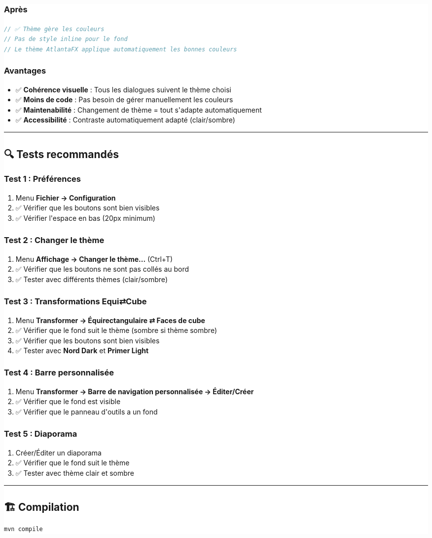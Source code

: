 ### Après
```java
// ✅ Thème gère les couleurs
// Pas de style inline pour le fond
// Le thème AtlantaFX applique automatiquement les bonnes couleurs
```

### Avantages
- ✅ **Cohérence visuelle** : Tous les dialogues suivent le thème choisi
- ✅ **Moins de code** : Pas besoin de gérer manuellement les couleurs
- ✅ **Maintenabilité** : Changement de thème = tout s'adapte automatiquement
- ✅ **Accessibilité** : Contraste automatiquement adapté (clair/sombre)

---

## 🔍 Tests recommandés

### Test 1 : Préférences
1. Menu **Fichier → Configuration**
2. ✅ Vérifier que les boutons sont bien visibles
3. ✅ Vérifier l'espace en bas (20px minimum)

### Test 2 : Changer le thème
1. Menu **Affichage → Changer le thème...** (Ctrl+T)
2. ✅ Vérifier que les boutons ne sont pas collés au bord
3. ✅ Tester avec différents thèmes (clair/sombre)

### Test 3 : Transformations Equi⇄Cube
1. Menu **Transformer → Équirectangulaire ⇄ Faces de cube**
2. ✅ Vérifier que le fond suit le thème (sombre si thème sombre)
3. ✅ Vérifier que les boutons sont bien visibles
4. ✅ Tester avec **Nord Dark** et **Primer Light**

### Test 4 : Barre personnalisée
1. Menu **Transformer → Barre de navigation personnalisée → Éditer/Créer**
2. ✅ Vérifier que le fond est visible
3. ✅ Vérifier que le panneau d'outils a un fond

### Test 5 : Diaporama
1. Créer/Éditer un diaporama
2. ✅ Vérifier que le fond suit le thème
3. ✅ Tester avec thème clair et sombre

---

## 🏗️ Compilation

```powershell
mvn compile
```
